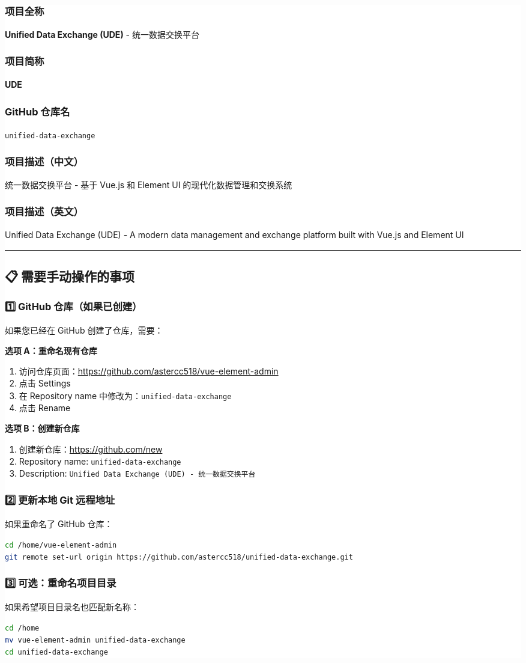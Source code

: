 ### 项目全称
**Unified Data Exchange (UDE)** - 统一数据交换平台

### 项目简称
**UDE**

### GitHub 仓库名
`unified-data-exchange`

### 项目描述（中文）
统一数据交换平台 - 基于 Vue.js 和 Element UI 的现代化数据管理和交换系统

### 项目描述（英文）
Unified Data Exchange (UDE) - A modern data management and exchange platform built with Vue.js and Element UI

---

## 📋 需要手动操作的事项

### 1️⃣ GitHub 仓库（如果已创建）

如果您已经在 GitHub 创建了仓库，需要：

**选项 A：重命名现有仓库**
1. 访问仓库页面：https://github.com/astercc518/vue-element-admin
2. 点击 Settings
3. 在 Repository name 中修改为：`unified-data-exchange`
4. 点击 Rename

**选项 B：创建新仓库**
1. 创建新仓库：https://github.com/new
2. Repository name: `unified-data-exchange`
3. Description: `Unified Data Exchange (UDE) - 统一数据交换平台`

### 2️⃣ 更新本地 Git 远程地址

如果重命名了 GitHub 仓库：

```bash
cd /home/vue-element-admin
git remote set-url origin https://github.com/astercc518/unified-data-exchange.git
```

### 3️⃣ 可选：重命名项目目录

如果希望项目目录名也匹配新名称：

```bash
cd /home
mv vue-element-admin unified-data-exchange
cd unified-data-exchange
```
